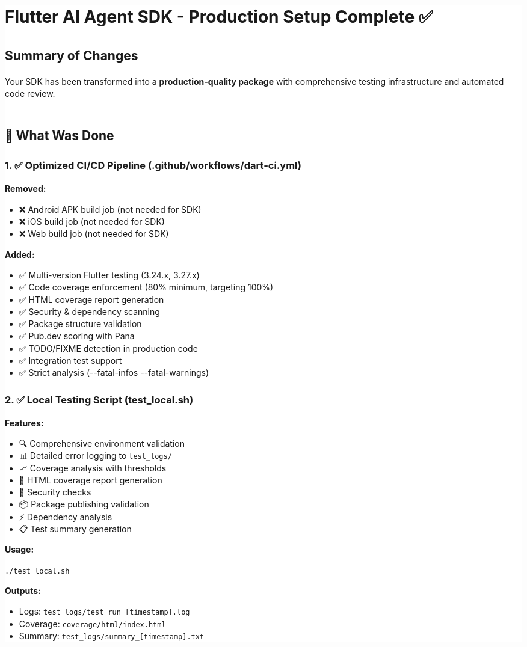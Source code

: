 # Flutter AI Agent SDK - Production Setup Complete ✅

## Summary of Changes

Your SDK has been transformed into a **production-quality package** with comprehensive testing infrastructure and automated code review.

---

## 🎯 What Was Done

### 1. ✅ Optimized CI/CD Pipeline (.github/workflows/dart-ci.yml)

**Removed:**
- ❌ Android APK build job (not needed for SDK)
- ❌ iOS build job (not needed for SDK)
- ❌ Web build job (not needed for SDK)

**Added:**
- ✅ Multi-version Flutter testing (3.24.x, 3.27.x)
- ✅ Code coverage enforcement (80% minimum, targeting 100%)
- ✅ HTML coverage report generation
- ✅ Security & dependency scanning
- ✅ Package structure validation
- ✅ Pub.dev scoring with Pana
- ✅ TODO/FIXME detection in production code
- ✅ Integration test support
- ✅ Strict analysis (--fatal-infos --fatal-warnings)

### 2. ✅ Local Testing Script (test_local.sh)

**Features:**
- 🔍 Comprehensive environment validation
- 📊 Detailed error logging to `test_logs/`
- 📈 Coverage analysis with thresholds
- 🎯 HTML coverage report generation
- 🔐 Security checks
- 📦 Package publishing validation
- ⚡ Dependency analysis
- 📋 Test summary generation

**Usage:**
```bash
./test_local.sh
```

**Outputs:**
- Logs: `test_logs/test_run_[timestamp].log`
- Coverage: `coverage/html/index.html`
- Summary: `test_logs/summary_[timestamp].txt`
